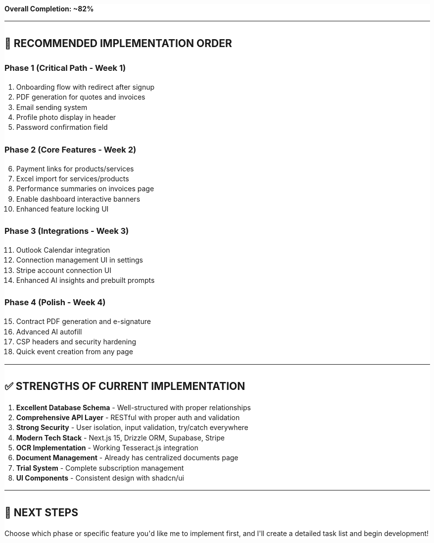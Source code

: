 **Overall Completion: ~82%**

---

## 🎯 RECOMMENDED IMPLEMENTATION ORDER

### Phase 1 (Critical Path - Week 1)
1. Onboarding flow with redirect after signup
2. PDF generation for quotes and invoices
3. Email sending system
4. Profile photo display in header
5. Password confirmation field

### Phase 2 (Core Features - Week 2)
6. Payment links for products/services
7. Excel import for services/products
8. Performance summaries on invoices page
9. Enable dashboard interactive banners
10. Enhanced feature locking UI

### Phase 3 (Integrations - Week 3)
11. Outlook Calendar integration
12. Connection management UI in settings
13. Stripe account connection UI
14. Enhanced AI insights and prebuilt prompts

### Phase 4 (Polish - Week 4)
15. Contract PDF generation and e-signature
16. Advanced AI autofill
17. CSP headers and security hardening
18. Quick event creation from any page

---

## ✅ STRENGTHS OF CURRENT IMPLEMENTATION

1. **Excellent Database Schema** - Well-structured with proper relationships
2. **Comprehensive API Layer** - RESTful with proper auth and validation
3. **Strong Security** - User isolation, input validation, try/catch everywhere
4. **Modern Tech Stack** - Next.js 15, Drizzle ORM, Supabase, Stripe
5. **OCR Implementation** - Working Tesseract.js integration
6. **Document Management** - Already has centralized documents page
7. **Trial System** - Complete subscription management
8. **UI Components** - Consistent design with shadcn/ui

---

## 🚀 NEXT STEPS

Choose which phase or specific feature you'd like me to implement first, and I'll create a detailed task list and begin development!
